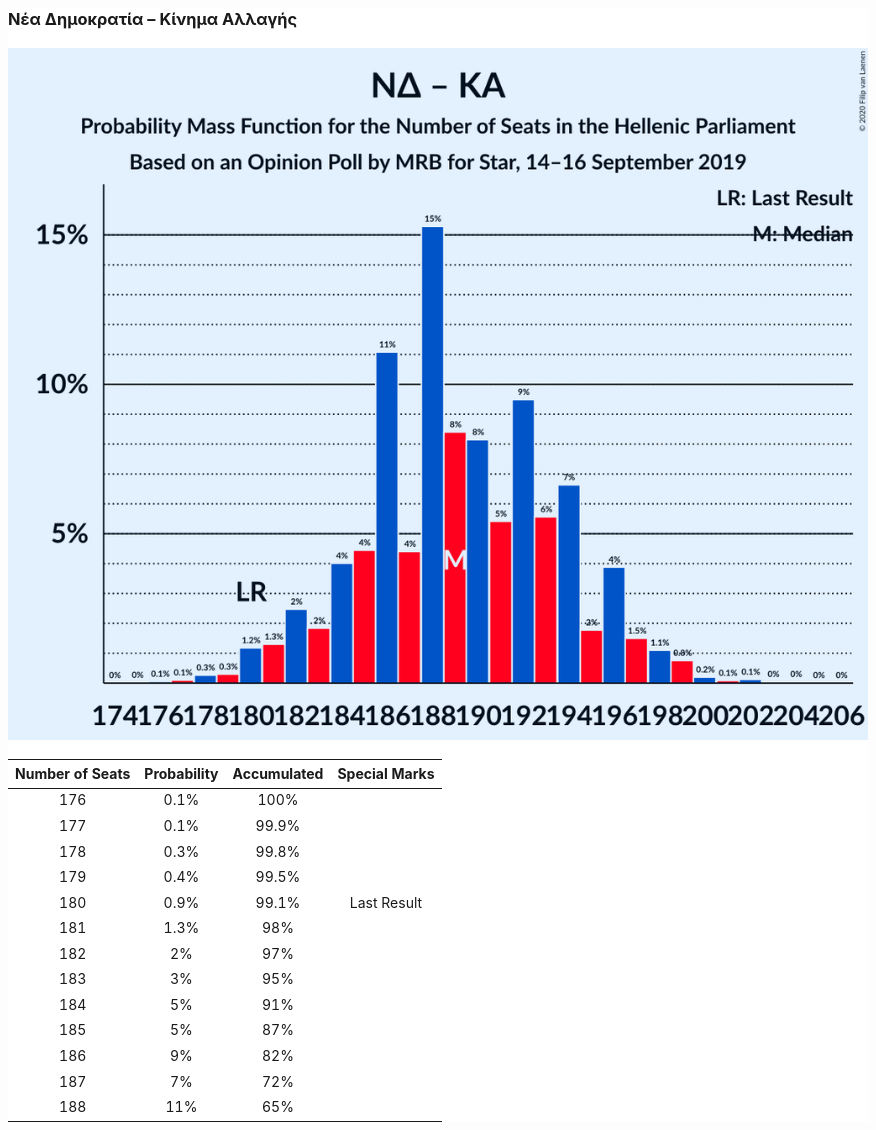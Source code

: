 ### Νέα Δημοκρατία – Κίνημα Αλλαγής

![Graph with seats probability mass function not yet produced](2019-09-16-MRB-coalitions-seats-pmf-νδ–κα.png "Seats Probability Mass Function")

| Number of Seats | Probability | Accumulated | Special Marks |
|:---------------:|:-----------:|:-----------:|:-------------:|
| 176 | 0.1% | 100% |  |
| 177 | 0.1% | 99.9% |  |
| 178 | 0.3% | 99.8% |  |
| 179 | 0.4% | 99.5% |  |
| 180 | 0.9% | 99.1% | Last Result |
| 181 | 1.3% | 98% |  |
| 182 | 2% | 97% |  |
| 183 | 3% | 95% |  |
| 184 | 5% | 91% |  |
| 185 | 5% | 87% |  |
| 186 | 9% | 82% |  |
| 187 | 7% | 72% |  |
| 188 | 11% | 65% |  |